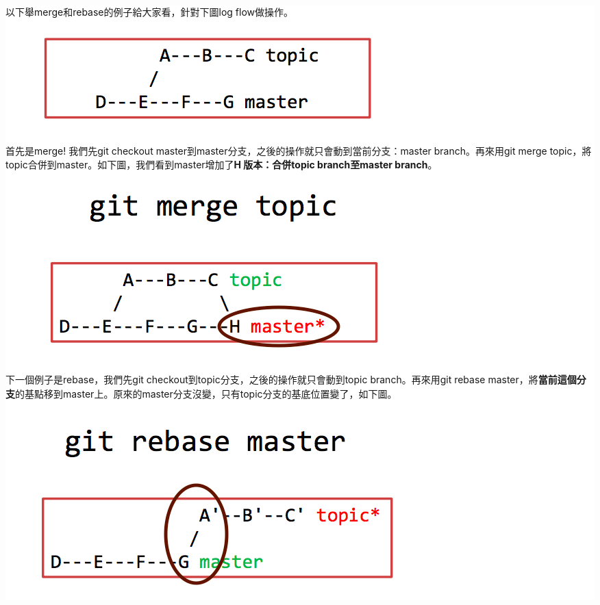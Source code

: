 以下舉merge和rebase的例子給大家看，針對下圖log flow做操作。

<figure>
	<img src="/images/git1/05.png" alt="flow">
	<figcaption></figcaption>
</figure>

首先是merge! 我們先git checkout master到master分支，之後的操作就只會動到當前分支：master branch。再來用git merge topic，將topic合併到master。如下圖，我們看到master增加了**H 版本：合併topic branch至master branch**。

<figure>
	<img src="/images/git1/03.png" alt="merge">
	<figcaption></figcaption>
</figure>

下一個例子是rebase，我們先git checkout到topic分支，之後的操作就只會動到topic branch。再來用git rebase master，將**當前這個分支**的基點移到master上。原來的master分支沒變，只有topic分支的基底位置變了，如下圖。

<figure>
	<img src="/images/git1/04.png" alt="rebase">
	<figcaption></figcaption>
</figure>
